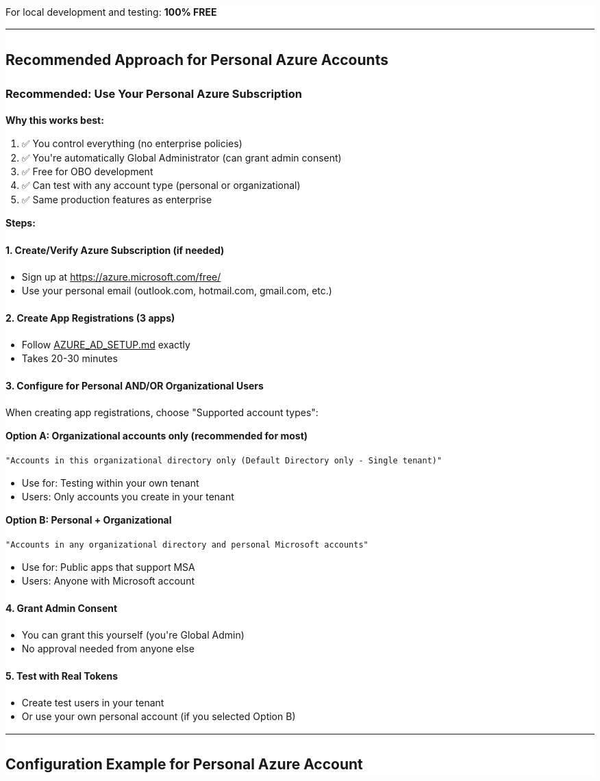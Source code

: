 For local development and testing: **100% FREE**

---

## Recommended Approach for Personal Azure Accounts

### Recommended: Use Your Personal Azure Subscription

**Why this works best:**
1. ✅ You control everything (no enterprise policies)
2. ✅ You're automatically Global Administrator (can grant admin consent)
3. ✅ Free for OBO development
4. ✅ Can test with any account type (personal or organizational)
5. ✅ Same production features as enterprise

**Steps:**

#### 1. Create/Verify Azure Subscription (if needed)
- Sign up at https://azure.microsoft.com/free/
- Use your personal email (outlook.com, hotmail.com, gmail.com, etc.)

#### 2. Create App Registrations (3 apps)
- Follow [AZURE_AD_SETUP.md](./AZURE_AD_SETUP.md) exactly
- Takes 20-30 minutes

#### 3. Configure for Personal AND/OR Organizational Users

When creating app registrations, choose "Supported account types":

**Option A: Organizational accounts only (recommended for most)**
```
"Accounts in this organizational directory only (Default Directory only - Single tenant)"
```
- Use for: Testing within your own tenant
- Users: Only accounts you create in your tenant

**Option B: Personal + Organizational**
```
"Accounts in any organizational directory and personal Microsoft accounts"
```
- Use for: Public apps that support MSA
- Users: Anyone with Microsoft account

#### 4. Grant Admin Consent
- You can grant this yourself (you're Global Admin)
- No approval needed from anyone else

#### 5. Test with Real Tokens
- Create test users in your tenant
- Or use your own personal account (if you selected Option B)

---

## Configuration Example for Personal Azure Account
